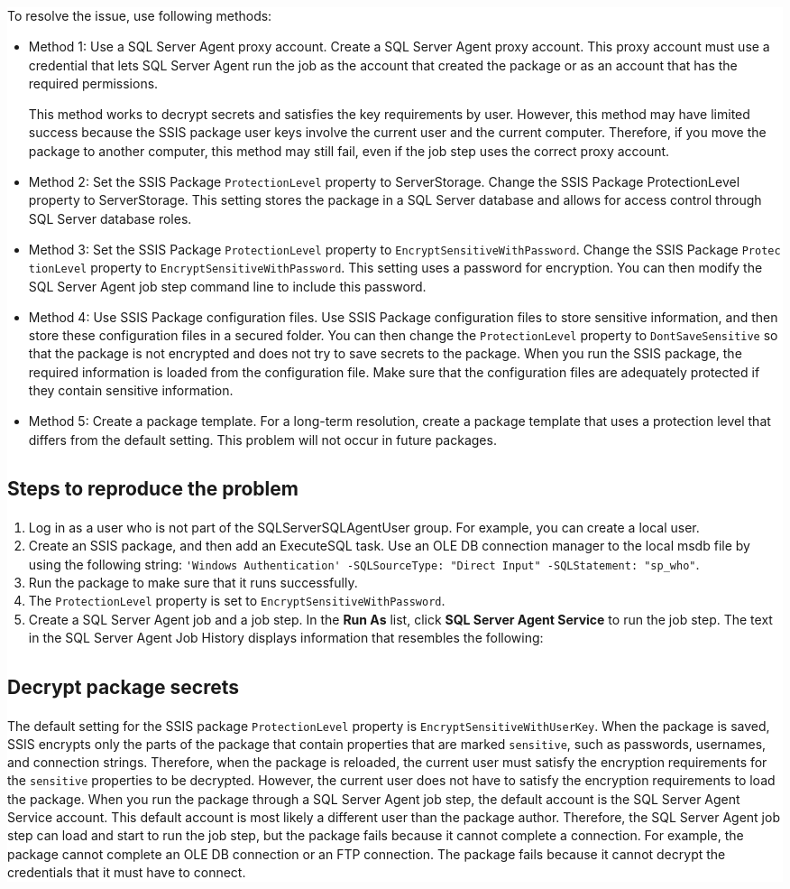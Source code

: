 To resolve the issue, use following methods:

- Method 1: Use a SQL Server Agent proxy account.
    Create a SQL Server Agent proxy account. This proxy account must use a credential that lets SQL Server Agent run the job as the account that created the package or as an account that has the required permissions.

    This method works to decrypt secrets and satisfies the key requirements by user. However, this method may have limited success because the SSIS package user keys involve the current user and the current computer. Therefore, if you move the package to another computer, this method may still fail, even if the job step uses the correct proxy account.

- Method 2: Set the SSIS Package `ProtectionLevel` property to ServerStorage.
    Change the SSIS Package ProtectionLevel  property to ServerStorage. This setting stores the package in a SQL Server database and allows for access control through SQL Server database roles.

- Method 3: Set the SSIS Package `ProtectionLevel` property to `EncryptSensitiveWithPassword`.
    Change the SSIS Package `ProtectionLevel` property to `EncryptSensitiveWithPassword`. This setting uses a password for encryption. You can then modify the SQL Server Agent job step command line to include this password.

- Method 4: Use SSIS Package configuration files.
    Use SSIS Package configuration files to store sensitive information, and then store these configuration files in a secured folder. You can then change the `ProtectionLevel` property to `DontSaveSensitive` so that the package is not encrypted and does not try to save secrets to the package. When you run the SSIS package, the required information is loaded from the configuration file. Make sure that the configuration files are adequately protected if they contain sensitive information.

- Method 5: Create a package template.
    For a long-term resolution, create a package template that uses a protection level that differs from the default setting. This problem will not occur in future packages.

## Steps to reproduce the problem

1. Log in as a user who is not part of the SQLServerSQLAgentUser group. For example, you can create a local user.
2. Create an SSIS package, and then add an ExecuteSQL task. Use an OLE DB connection manager to the local msdb file by using the following string: `'Windows Authentication' -SQLSourceType: "Direct Input" -SQLStatement: "sp_who"`.
3. Run the package to make sure that it runs successfully.
4. The `ProtectionLevel` property is set to `EncryptSensitiveWithPassword`.
5. Create a SQL Server Agent job and a job step. In the **Run As** list, click **SQL Server Agent Service** to run the job step. The text in the SQL Server Agent Job History displays information that resembles the following:

## Decrypt package secrets

The default setting for the SSIS package `ProtectionLevel` property is `EncryptSensitiveWithUserKey`. When the package is saved, SSIS encrypts only the parts of the package that contain properties that are marked `sensitive`, such as passwords, usernames, and connection strings. Therefore, when the package is reloaded, the current user must satisfy the encryption requirements for the `sensitive` properties to be decrypted. However, the current user does not have to satisfy the encryption requirements to load the package. When you run the package through a SQL Server Agent job step, the default account is the SQL Server Agent Service account. This default account is most likely a different user than the package author. Therefore, the SQL Server Agent job step can load and start to run the job step, but the package fails because it cannot complete a connection. For example, the package cannot complete an OLE DB connection or an FTP connection. The package fails because it cannot decrypt the credentials that it must have to connect.
